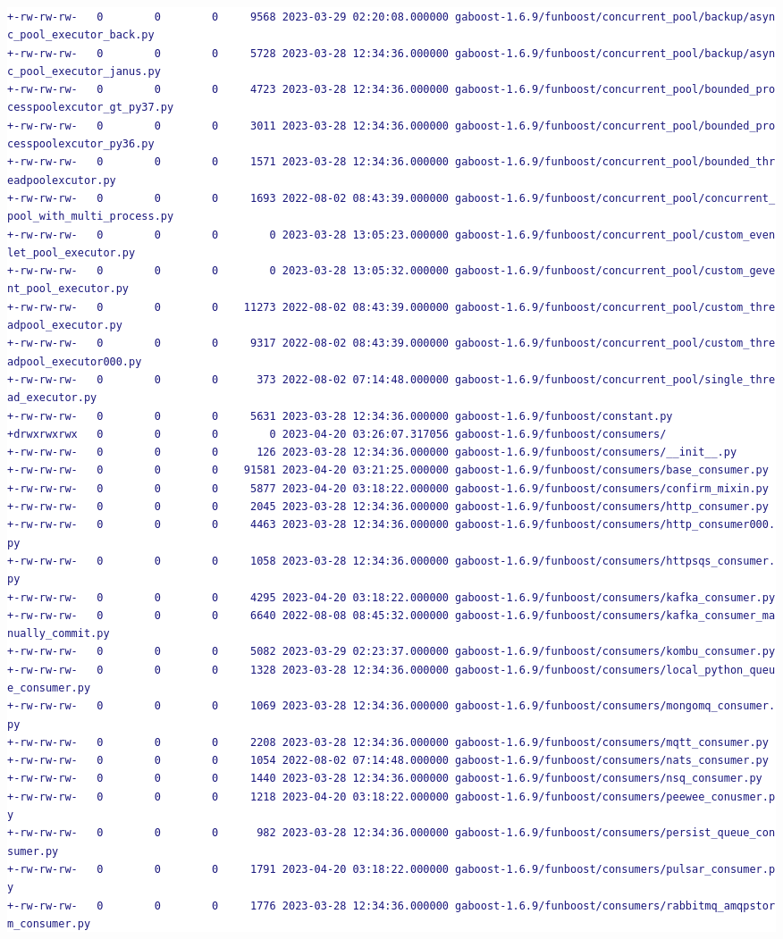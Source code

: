 ```diff
+-rw-rw-rw-   0        0        0     9568 2023-03-29 02:20:08.000000 gaboost-1.6.9/funboost/concurrent_pool/backup/async_pool_executor_back.py
+-rw-rw-rw-   0        0        0     5728 2023-03-28 12:34:36.000000 gaboost-1.6.9/funboost/concurrent_pool/backup/async_pool_executor_janus.py
+-rw-rw-rw-   0        0        0     4723 2023-03-28 12:34:36.000000 gaboost-1.6.9/funboost/concurrent_pool/bounded_processpoolexcutor_gt_py37.py
+-rw-rw-rw-   0        0        0     3011 2023-03-28 12:34:36.000000 gaboost-1.6.9/funboost/concurrent_pool/bounded_processpoolexcutor_py36.py
+-rw-rw-rw-   0        0        0     1571 2023-03-28 12:34:36.000000 gaboost-1.6.9/funboost/concurrent_pool/bounded_threadpoolexcutor.py
+-rw-rw-rw-   0        0        0     1693 2022-08-02 08:43:39.000000 gaboost-1.6.9/funboost/concurrent_pool/concurrent_pool_with_multi_process.py
+-rw-rw-rw-   0        0        0        0 2023-03-28 13:05:23.000000 gaboost-1.6.9/funboost/concurrent_pool/custom_evenlet_pool_executor.py
+-rw-rw-rw-   0        0        0        0 2023-03-28 13:05:32.000000 gaboost-1.6.9/funboost/concurrent_pool/custom_gevent_pool_executor.py
+-rw-rw-rw-   0        0        0    11273 2022-08-02 08:43:39.000000 gaboost-1.6.9/funboost/concurrent_pool/custom_threadpool_executor.py
+-rw-rw-rw-   0        0        0     9317 2022-08-02 08:43:39.000000 gaboost-1.6.9/funboost/concurrent_pool/custom_threadpool_executor000.py
+-rw-rw-rw-   0        0        0      373 2022-08-02 07:14:48.000000 gaboost-1.6.9/funboost/concurrent_pool/single_thread_executor.py
+-rw-rw-rw-   0        0        0     5631 2023-03-28 12:34:36.000000 gaboost-1.6.9/funboost/constant.py
+drwxrwxrwx   0        0        0        0 2023-04-20 03:26:07.317056 gaboost-1.6.9/funboost/consumers/
+-rw-rw-rw-   0        0        0      126 2023-03-28 12:34:36.000000 gaboost-1.6.9/funboost/consumers/__init__.py
+-rw-rw-rw-   0        0        0    91581 2023-04-20 03:21:25.000000 gaboost-1.6.9/funboost/consumers/base_consumer.py
+-rw-rw-rw-   0        0        0     5877 2023-04-20 03:18:22.000000 gaboost-1.6.9/funboost/consumers/confirm_mixin.py
+-rw-rw-rw-   0        0        0     2045 2023-03-28 12:34:36.000000 gaboost-1.6.9/funboost/consumers/http_consumer.py
+-rw-rw-rw-   0        0        0     4463 2023-03-28 12:34:36.000000 gaboost-1.6.9/funboost/consumers/http_consumer000.py
+-rw-rw-rw-   0        0        0     1058 2023-03-28 12:34:36.000000 gaboost-1.6.9/funboost/consumers/httpsqs_consumer.py
+-rw-rw-rw-   0        0        0     4295 2023-04-20 03:18:22.000000 gaboost-1.6.9/funboost/consumers/kafka_consumer.py
+-rw-rw-rw-   0        0        0     6640 2022-08-08 08:45:32.000000 gaboost-1.6.9/funboost/consumers/kafka_consumer_manually_commit.py
+-rw-rw-rw-   0        0        0     5082 2023-03-29 02:23:37.000000 gaboost-1.6.9/funboost/consumers/kombu_consumer.py
+-rw-rw-rw-   0        0        0     1328 2023-03-28 12:34:36.000000 gaboost-1.6.9/funboost/consumers/local_python_queue_consumer.py
+-rw-rw-rw-   0        0        0     1069 2023-03-28 12:34:36.000000 gaboost-1.6.9/funboost/consumers/mongomq_consumer.py
+-rw-rw-rw-   0        0        0     2208 2023-03-28 12:34:36.000000 gaboost-1.6.9/funboost/consumers/mqtt_consumer.py
+-rw-rw-rw-   0        0        0     1054 2022-08-02 07:14:48.000000 gaboost-1.6.9/funboost/consumers/nats_consumer.py
+-rw-rw-rw-   0        0        0     1440 2023-03-28 12:34:36.000000 gaboost-1.6.9/funboost/consumers/nsq_consumer.py
+-rw-rw-rw-   0        0        0     1218 2023-04-20 03:18:22.000000 gaboost-1.6.9/funboost/consumers/peewee_conusmer.py
+-rw-rw-rw-   0        0        0      982 2023-03-28 12:34:36.000000 gaboost-1.6.9/funboost/consumers/persist_queue_consumer.py
+-rw-rw-rw-   0        0        0     1791 2023-04-20 03:18:22.000000 gaboost-1.6.9/funboost/consumers/pulsar_consumer.py
+-rw-rw-rw-   0        0        0     1776 2023-03-28 12:34:36.000000 gaboost-1.6.9/funboost/consumers/rabbitmq_amqpstorm_consumer.py
```